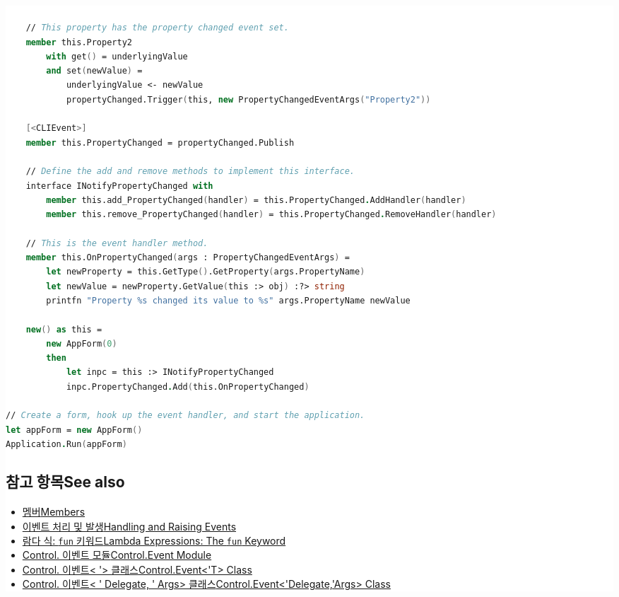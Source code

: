 ```fsharp

    // This property has the property changed event set.
    member this.Property2
        with get() = underlyingValue
        and set(newValue) =
            underlyingValue <- newValue
            propertyChanged.Trigger(this, new PropertyChangedEventArgs("Property2"))

    [<CLIEvent>]
    member this.PropertyChanged = propertyChanged.Publish

    // Define the add and remove methods to implement this interface.
    interface INotifyPropertyChanged with
        member this.add_PropertyChanged(handler) = this.PropertyChanged.AddHandler(handler)
        member this.remove_PropertyChanged(handler) = this.PropertyChanged.RemoveHandler(handler)

    // This is the event handler method.
    member this.OnPropertyChanged(args : PropertyChangedEventArgs) =
        let newProperty = this.GetType().GetProperty(args.PropertyName)
        let newValue = newProperty.GetValue(this :> obj) :?> string
        printfn "Property %s changed its value to %s" args.PropertyName newValue

    new() as this =
        new AppForm(0)
        then
            let inpc = this :> INotifyPropertyChanged
            inpc.PropertyChanged.Add(this.OnPropertyChanged)

// Create a form, hook up the event handler, and start the application.
let appForm = new AppForm()
Application.Run(appForm)
```

## <a name="see-also"></a><span data-ttu-id="1bc85-150">참고 항목</span><span class="sxs-lookup"><span data-stu-id="1bc85-150">See also</span></span>

- [<span data-ttu-id="1bc85-151">멤버</span><span class="sxs-lookup"><span data-stu-id="1bc85-151">Members</span></span>](index.md)
- [<span data-ttu-id="1bc85-152">이벤트 처리 및 발생</span><span class="sxs-lookup"><span data-stu-id="1bc85-152">Handling and Raising Events</span></span>](../../../standard/events/index.md)
- [<span data-ttu-id="1bc85-153">람다 식: `fun` 키워드</span><span class="sxs-lookup"><span data-stu-id="1bc85-153">Lambda Expressions: The `fun` Keyword</span></span>](../functions/lambda-expressions-the-fun-keyword.md)
- [<span data-ttu-id="1bc85-154">Control. 이벤트 모듈</span><span class="sxs-lookup"><span data-stu-id="1bc85-154">Control.Event Module</span></span>](https://msdn.microsoft.com/visualfsharpdocs/conceptual/control.event-module-%5bfsharp%5d)
- [<span data-ttu-id="1bc85-155">Control. 이벤트&#60; '&#62; 클래스</span><span class="sxs-lookup"><span data-stu-id="1bc85-155">Control.Event&#60;'T&#62; Class</span></span>](https://msdn.microsoft.com/visualfsharpdocs/conceptual/control.event%5b%27t%5d-class-%5bfsharp%5d)
- [<span data-ttu-id="1bc85-156">Control. 이벤트&#60; ' Delegate, ' Args&#62; 클래스</span><span class="sxs-lookup"><span data-stu-id="1bc85-156">Control.Event&#60;'Delegate,'Args&#62; Class</span></span>](https://msdn.microsoft.com/visualfsharpdocs/conceptual/control.event%5b%27delegate%2c%27args%5d-class-%5bfsharp%5d)
